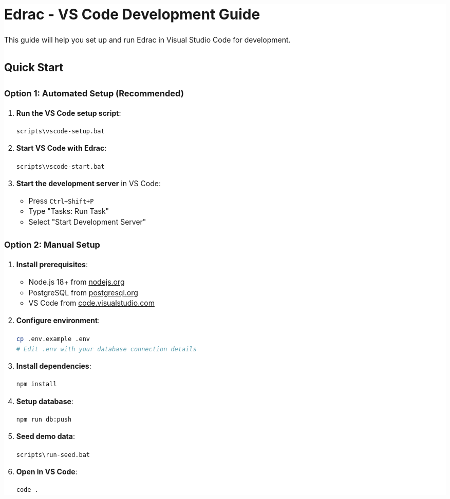 # Edrac - VS Code Development Guide

This guide will help you set up and run Edrac in Visual Studio Code for development.

## Quick Start

### Option 1: Automated Setup (Recommended)

1. **Run the VS Code setup script**:
   ```bat
   scripts\vscode-setup.bat
   ```
   
2. **Start VS Code with Edrac**:
   ```bat
   scripts\vscode-start.bat
   ```

3. **Start the development server** in VS Code:
   - Press `Ctrl+Shift+P`
   - Type "Tasks: Run Task"
   - Select "Start Development Server"

### Option 2: Manual Setup

1. **Install prerequisites**:
   - Node.js 18+ from [nodejs.org](https://nodejs.org/)
   - PostgreSQL from [postgresql.org](https://www.postgresql.org/download/windows/)
   - VS Code from [code.visualstudio.com](https://code.visualstudio.com/)

2. **Configure environment**:
   ```bash
   cp .env.example .env
   # Edit .env with your database connection details
   ```

3. **Install dependencies**:
   ```bash
   npm install
   ```

4. **Setup database**:
   ```bash
   npm run db:push
   ```

5. **Seed demo data**:
   ```bash
   scripts\run-seed.bat
   ```

6. **Open in VS Code**:
   ```bash
   code .
   ```

